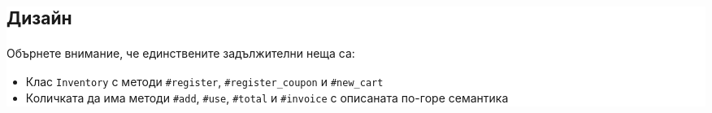 
## Дизайн

Обърнете внимание, че единствените задължителни неща са:

* Клас `Inventory` с методи `#register`, `#register_coupon` и `#new_cart`
* Количката да има методи `#add`, `#use`, `#total`  и `#invoice` с описаната по-горе семантика
